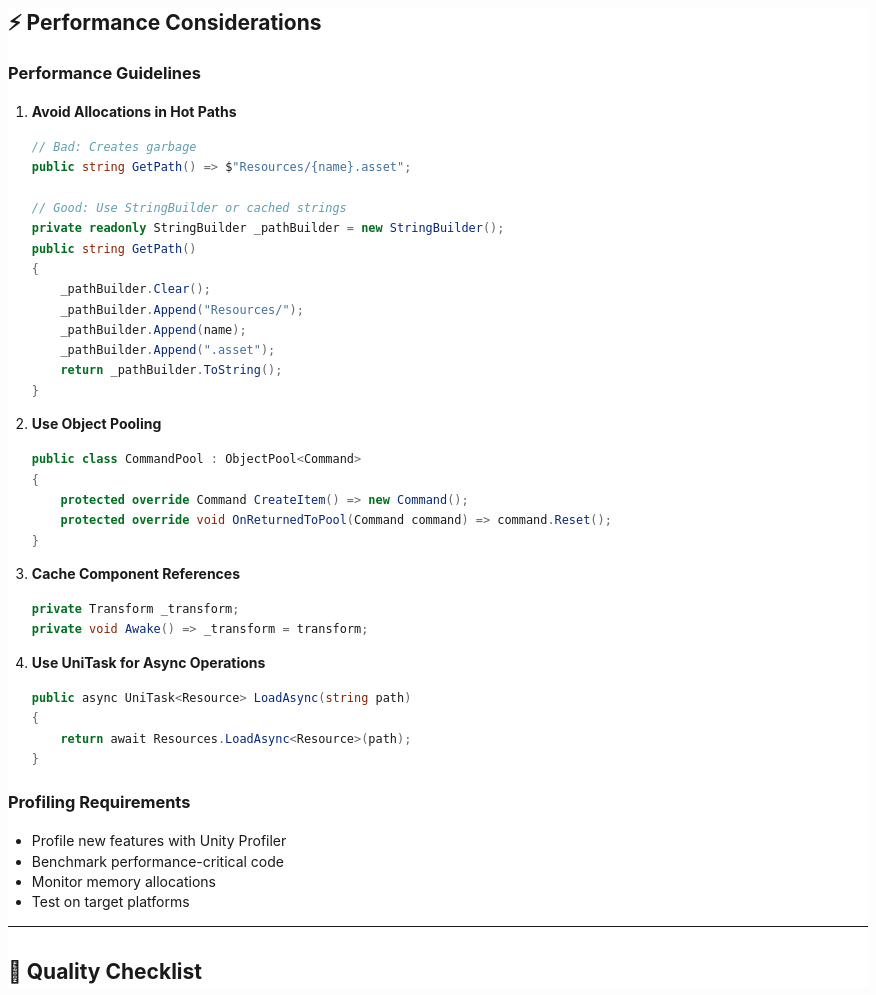 
## ⚡ Performance Considerations

### Performance Guidelines

1. **Avoid Allocations in Hot Paths**
   ```csharp
   // Bad: Creates garbage
   public string GetPath() => $"Resources/{name}.asset";
   
   // Good: Use StringBuilder or cached strings
   private readonly StringBuilder _pathBuilder = new StringBuilder();
   public string GetPath()
   {
       _pathBuilder.Clear();
       _pathBuilder.Append("Resources/");
       _pathBuilder.Append(name);
       _pathBuilder.Append(".asset");
       return _pathBuilder.ToString();
   }
   ```

2. **Use Object Pooling**
   ```csharp
   public class CommandPool : ObjectPool<Command>
   {
       protected override Command CreateItem() => new Command();
       protected override void OnReturnedToPool(Command command) => command.Reset();
   }
   ```

3. **Cache Component References**
   ```csharp
   private Transform _transform;
   private void Awake() => _transform = transform;
   ```

4. **Use UniTask for Async Operations**
   ```csharp
   public async UniTask<Resource> LoadAsync(string path)
   {
       return await Resources.LoadAsync<Resource>(path);
   }
   ```

### Profiling Requirements
- Profile new features with Unity Profiler
- Benchmark performance-critical code
- Monitor memory allocations
- Test on target platforms

---

## 🎯 Quality Checklist

